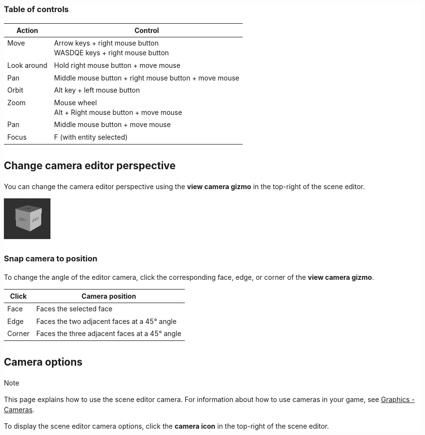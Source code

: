 ### Table of controls

Action                 | Control
-----------------------|--------------
Move                    | Arrow keys + right mouse button <br>WASDQE keys + right mouse button </br>
Look around             | Hold right mouse button + move mouse
Pan                     | Middle mouse button + right mouse button + move mouse
Orbit                   | Alt key + left mouse button
Zoom                    | Mouse wheel <br>Alt + Right mouse button + move mouse</br>
Pan                    | Middle mouse button + move mouse
Focus                  | F (with entity selected)

## Change camera editor perspective

You can change the camera editor perspective using the **view camera gizmo** in the top-right of the scene editor.

![View camera gizmo](media/navigate-in-a-scene-view-camera-gizmo.png)

### Snap camera to position

To change the angle of the editor camera, click the corresponding face, edge, or corner of the **view camera gizmo**.

Click    | Camera position
---------|--------------
Face     | Faces the selected face
Edge     | Faces the two adjacent faces at a 45° angle
Corner   | Faces the three adjacent faces at a 45° angle

<video controls autoplay loop height="240" width="320">
                <source src="media/navigate-in-scene-change-view-angle.mp4" type="video/mp4">
</video>

## Camera options

> [!Note]
> This page explains how to use the scene editor camera. For information about how to use cameras in your game, see [Graphics - Cameras](../graphics/cameras.md).

To display the scene editor camera options, click the **camera icon** in the top-right of the scene editor.
